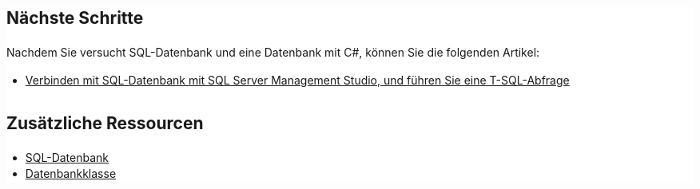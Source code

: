 

## <a name="next-steps"></a>Nächste Schritte
Nachdem Sie versucht SQL-Datenbank und eine Datenbank mit C#, können Sie die folgenden Artikel:

- [Verbinden mit SQL-Datenbank mit SQL Server Management Studio, und führen Sie eine T-SQL-Abfrage](sql-database-connect-query-ssms.md)

## <a name="additional-resources"></a>Zusätzliche Ressourcen

- [SQL-Datenbank](https://azure.microsoft.com/documentation/services/sql-database/)
- [Datenbankklasse](https://msdn.microsoft.com/library/azure/microsoft.azure.management.sql.models.database.aspx)





[1]: ./media/sql-database-get-started-csharp/aad.png
[2]: ./media/sql-database-get-started-csharp/permissions.png
[3]: ./media/sql-database-get-started-csharp/getdomain.png
[4]: ./media/sql-database-get-started-csharp/aad2.png
[5]: ./media/sql-database-get-started-csharp/aad-applications.png
[6]: ./media/sql-database-get-started-csharp/add.png
[7]: ./media/sql-database-get-started-csharp/add-application.png
[8]: ./media/sql-database-get-started-csharp/add-application2.png
[9]: ./media/sql-database-get-started-csharp/clientid.png
